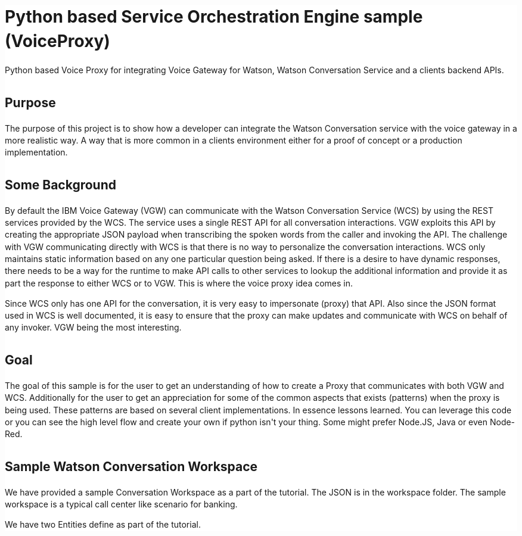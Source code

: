 # Python based Service Orchestration Engine sample (VoiceProxy)
Python based Voice Proxy for integrating Voice Gateway for Watson, Watson Conversation Service and a clients backend APIs.

## Purpose
The purpose of this project is to show how a developer can integrate the Watson Conversation service with the voice gateway
in a more realistic way. A way that is more common in a clients environment either for a proof of concept or a production
implementation. 

## Some Background
By default the IBM Voice Gateway (VGW) can communicate with the Watson Conversation Service (WCS) by using the REST
services provided by the WCS. The service uses a single REST API for all conversation interactions. VGW exploits this API by
creating the appropriate JSON payload when transcribing the spoken words from the caller and invoking the API. The challenge with
VGW communicating directly with WCS is that there is no way to personalize the conversation interactions. WCS only maintains static
information based on any one particular question being asked. If there is a desire to have dynamic responses, there needs to be
a way for the runtime to make API calls to other services to lookup the additional information and provide it as part the response
to either WCS or to VGW. This is where the voice proxy idea comes in. 

Since WCS only has one API for the conversation, it is very easy to impersonate (proxy) that API. Also since the JSON format
used in WCS is well documented, it is easy to ensure that the proxy can make updates and communicate with WCS on behalf of any
invoker. VGW being the most interesting.

## Goal
The goal of this sample is for the user to get an understanding of how to create a Proxy that communicates with both VGW and WCS. Additionally for the user to get an appreciation for some of the common aspects that exists (patterns) when the proxy is being used. These patterns
are based on several client implementations. In essence lessons learned. You can leverage this code or you can see the high level flow and create your own if python isn't your thing. Some might prefer Node.JS, Java or even Node-Red.

## Sample Watson Conversation Workspace
We have provided a sample Conversation Workspace as a part of the tutorial. The JSON is in the workspace folder. The sample 
workspace is a typical call center like scenario for banking. 

We have two Entities define as part of the tutorial.
